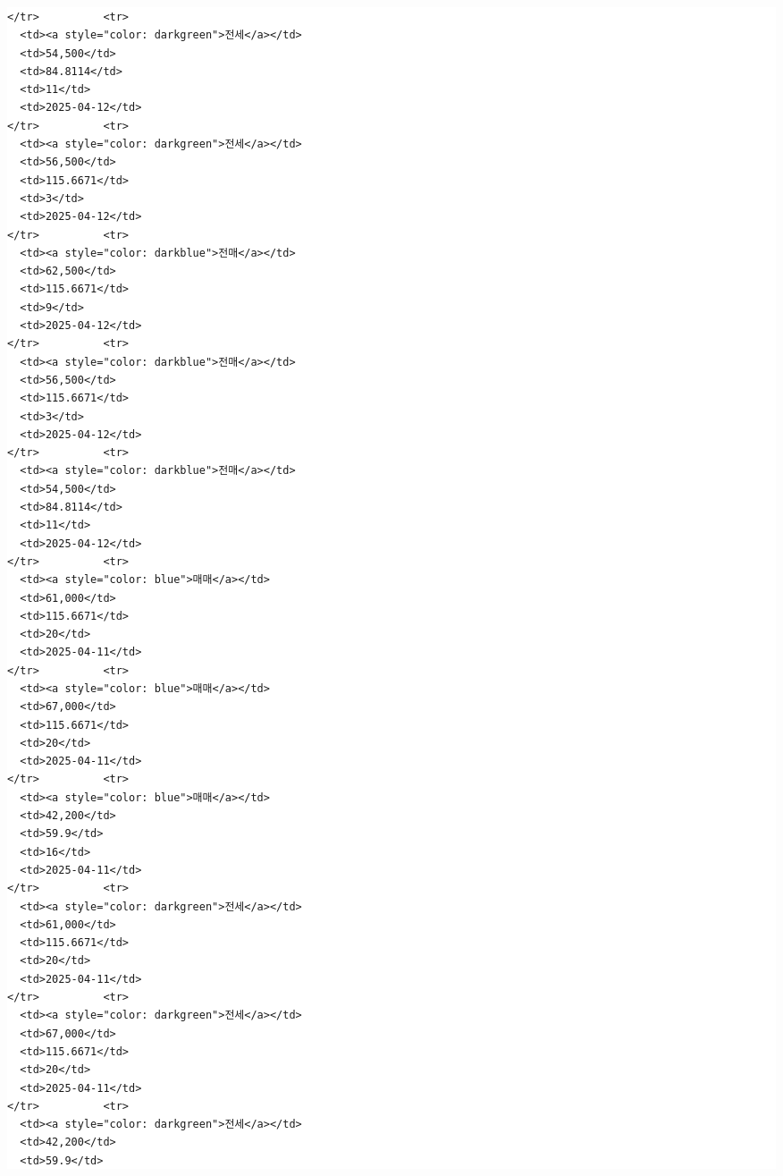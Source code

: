    </tr>          <tr>
      <td><a style="color: darkgreen">전세</a></td>
      <td>54,500</td>
      <td>84.8114</td>
      <td>11</td>
      <td>2025-04-12</td>
    </tr>          <tr>
      <td><a style="color: darkgreen">전세</a></td>
      <td>56,500</td>
      <td>115.6671</td>
      <td>3</td>
      <td>2025-04-12</td>
    </tr>          <tr>
      <td><a style="color: darkblue">전매</a></td>
      <td>62,500</td>
      <td>115.6671</td>
      <td>9</td>
      <td>2025-04-12</td>
    </tr>          <tr>
      <td><a style="color: darkblue">전매</a></td>
      <td>56,500</td>
      <td>115.6671</td>
      <td>3</td>
      <td>2025-04-12</td>
    </tr>          <tr>
      <td><a style="color: darkblue">전매</a></td>
      <td>54,500</td>
      <td>84.8114</td>
      <td>11</td>
      <td>2025-04-12</td>
    </tr>          <tr>
      <td><a style="color: blue">매매</a></td>
      <td>61,000</td>
      <td>115.6671</td>
      <td>20</td>
      <td>2025-04-11</td>
    </tr>          <tr>
      <td><a style="color: blue">매매</a></td>
      <td>67,000</td>
      <td>115.6671</td>
      <td>20</td>
      <td>2025-04-11</td>
    </tr>          <tr>
      <td><a style="color: blue">매매</a></td>
      <td>42,200</td>
      <td>59.9</td>
      <td>16</td>
      <td>2025-04-11</td>
    </tr>          <tr>
      <td><a style="color: darkgreen">전세</a></td>
      <td>61,000</td>
      <td>115.6671</td>
      <td>20</td>
      <td>2025-04-11</td>
    </tr>          <tr>
      <td><a style="color: darkgreen">전세</a></td>
      <td>67,000</td>
      <td>115.6671</td>
      <td>20</td>
      <td>2025-04-11</td>
    </tr>          <tr>
      <td><a style="color: darkgreen">전세</a></td>
      <td>42,200</td>
      <td>59.9</td>